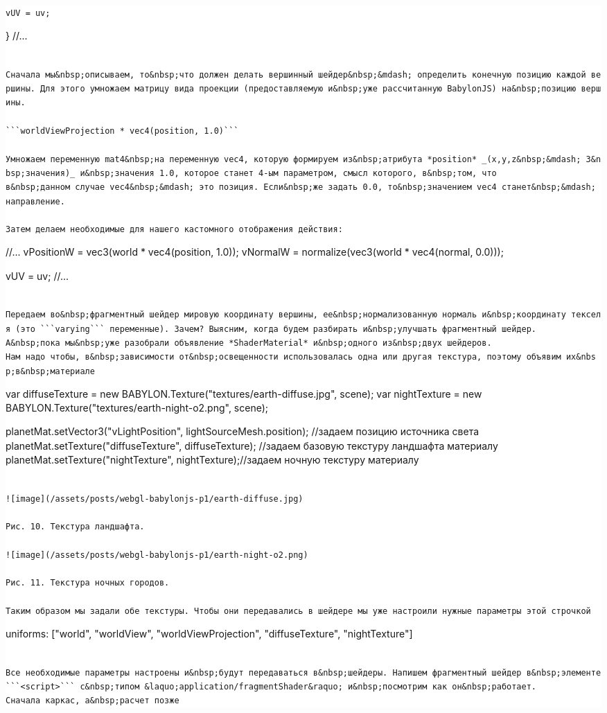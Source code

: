     vUV = uv;
}
//...
```

Сначала мы&nbsp;описываем, то&nbsp;что должен делать вершинный шейдер&nbsp;&mdash; определить конечную позицию каждой вершины. Для этого умножаем матрицу вида проекции (предоставляемую и&nbsp;уже рассчитанную BabylonJS) на&nbsp;позицию вершины.

```worldViewProjection * vec4(position, 1.0)```

Умножаем переменную mat4&nbsp;на переменную vec4, которую формируем из&nbsp;атрибута *position* _(x,y,z&nbsp;&mdash; 3&nbsp;значения)_ и&nbsp;значения 1.0, которое станет 4-ым параметром, смысл которого, в&nbsp;том, что
в&nbsp;данном случае vec4&nbsp;&mdash; это позиция. Если&nbsp;же задать 0.0, то&nbsp;значением vec4 станет&nbsp;&mdash; направление.

Затем делаем необходимые для нашего кастомного отображения действия:

```
//...
vPositionW = vec3(world * vec4(position, 1.0));
vNormalW = normalize(vec3(world * vec4(normal, 0.0)));

vUV = uv;
//...
```

Передаем во&nbsp;фрагментный шейдер мировую координату вершины, ее&nbsp;нормализованную нормаль и&nbsp;координату текселя (это ```varying``` переменные). Зачем? Выясним, когда будем разбирать и&nbsp;улучшать фрагментный шейдер.
А&nbsp;пока мы&nbsp;уже разобрали объявление *ShaderMaterial* и&nbsp;одного из&nbsp;двух шейдеров.
Нам надо чтобы, в&nbsp;зависимости от&nbsp;освещенности использовалась одна или другая текстура, поэтому объявим их&nbsp;в&nbsp;материале

```
var diffuseTexture = new BABYLON.Texture("textures/earth-diffuse.jpg", scene);
var nightTexture = new BABYLON.Texture("textures/earth-night-o2.png", scene);

planetMat.setVector3("vLightPosition", lightSourceMesh.position); //задаем позицию источника света
planetMat.setTexture("diffuseTexture", diffuseTexture); //задаем базовую текстуру ландшафта материалу
planetMat.setTexture("nightTexture", nightTexture);//задаем ночную текстуру материалу
```

![image](/assets/posts/webgl-babylonjs-p1/earth-diffuse.jpg)

Рис. 10. Текстура ландшафта.

![image](/assets/posts/webgl-babylonjs-p1/earth-night-o2.png)

Рис. 11. Текстура ночных городов.

Таким образом мы задали обе текстуры. Чтобы они передавались в шейдере мы уже настроили нужные параметры этой строчкой

```
 uniforms: ["world", "worldView", "worldViewProjection", "diffuseTexture", "nightTexture"]
```

Все необходимые параметры настроены и&nbsp;будут передаваться в&nbsp;шейдеры. Напишем фрагментный шейдер в&nbsp;элементе ```<script>``` с&nbsp;типом &laquo;application/fragmentShader&raquo; и&nbsp;посмотрим как он&nbsp;работает.
Сначала каркас, а&nbsp;расчет позже

```